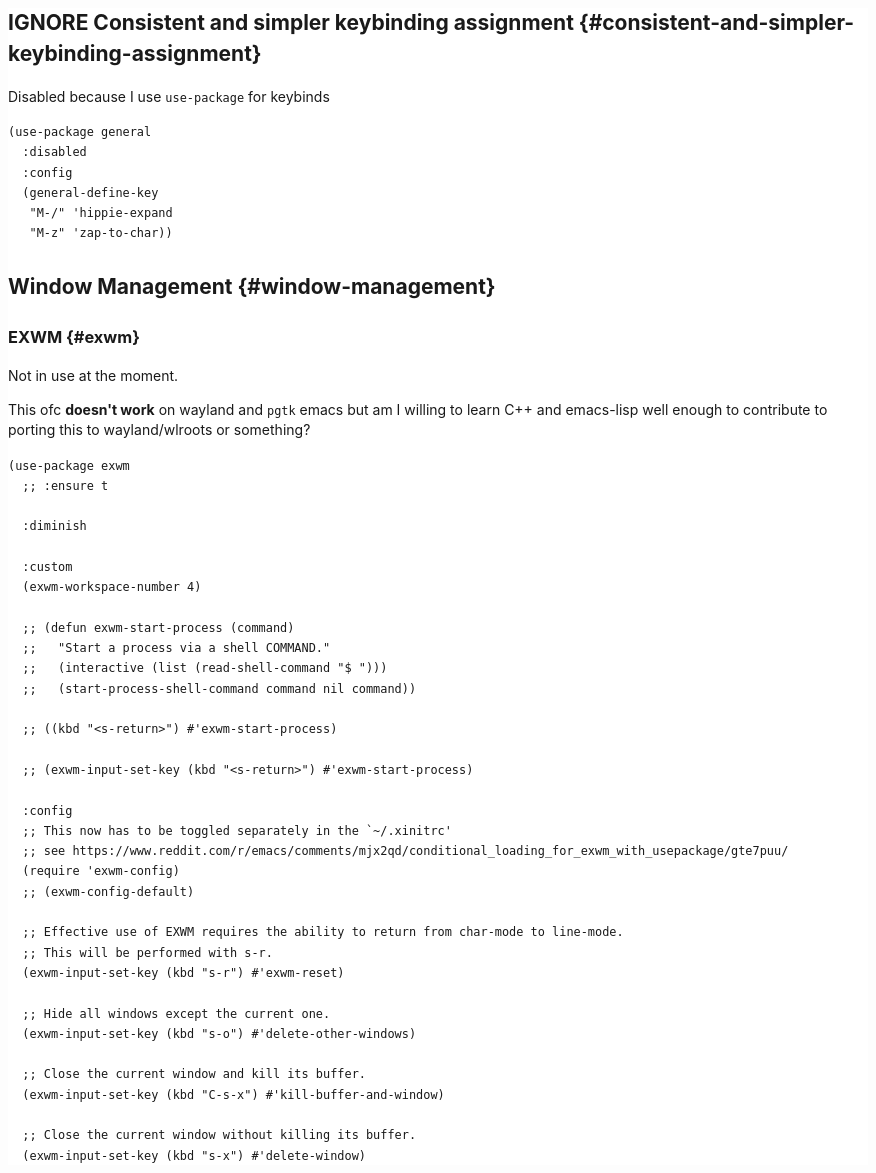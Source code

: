 
## <span class="org-todo done IGNORE">IGNORE</span> Consistent and simpler keybinding assignment {#consistent-and-simpler-keybinding-assignment}

Disabled because I use `use-package` for keybinds

```emacs-lisp
(use-package general
  :disabled
  :config
  (general-define-key
   "M-/" 'hippie-expand
   "M-z" 'zap-to-char))
```


## Window Management {#window-management}


### EXWM {#exwm}

Not in use at the moment.

This ofc **doesn't work** on wayland and `pgtk` emacs but am I willing
to learn C++ and emacs-lisp well enough to contribute to porting this
to wayland/wlroots or something?

```emacs-lisp
(use-package exwm
  ;; :ensure t

  :diminish

  :custom
  (exwm-workspace-number 4)

  ;; (defun exwm-start-process (command)
  ;;   "Start a process via a shell COMMAND."
  ;;   (interactive (list (read-shell-command "$ ")))
  ;;   (start-process-shell-command command nil command))

  ;; ((kbd "<s-return>") #'exwm-start-process)

  ;; (exwm-input-set-key (kbd "<s-return>") #'exwm-start-process)

  :config
  ;; This now has to be toggled separately in the `~/.xinitrc'
  ;; see https://www.reddit.com/r/emacs/comments/mjx2qd/conditional_loading_for_exwm_with_usepackage/gte7puu/
  (require 'exwm-config)
  ;; (exwm-config-default)

  ;; Effective use of EXWM requires the ability to return from char-mode to line-mode.
  ;; This will be performed with s-r.
  (exwm-input-set-key (kbd "s-r") #'exwm-reset)

  ;; Hide all windows except the current one.
  (exwm-input-set-key (kbd "s-o") #'delete-other-windows)

  ;; Close the current window and kill its buffer.
  (exwm-input-set-key (kbd "C-s-x") #'kill-buffer-and-window)

  ;; Close the current window without killing its buffer.
  (exwm-input-set-key (kbd "s-x") #'delete-window)

```